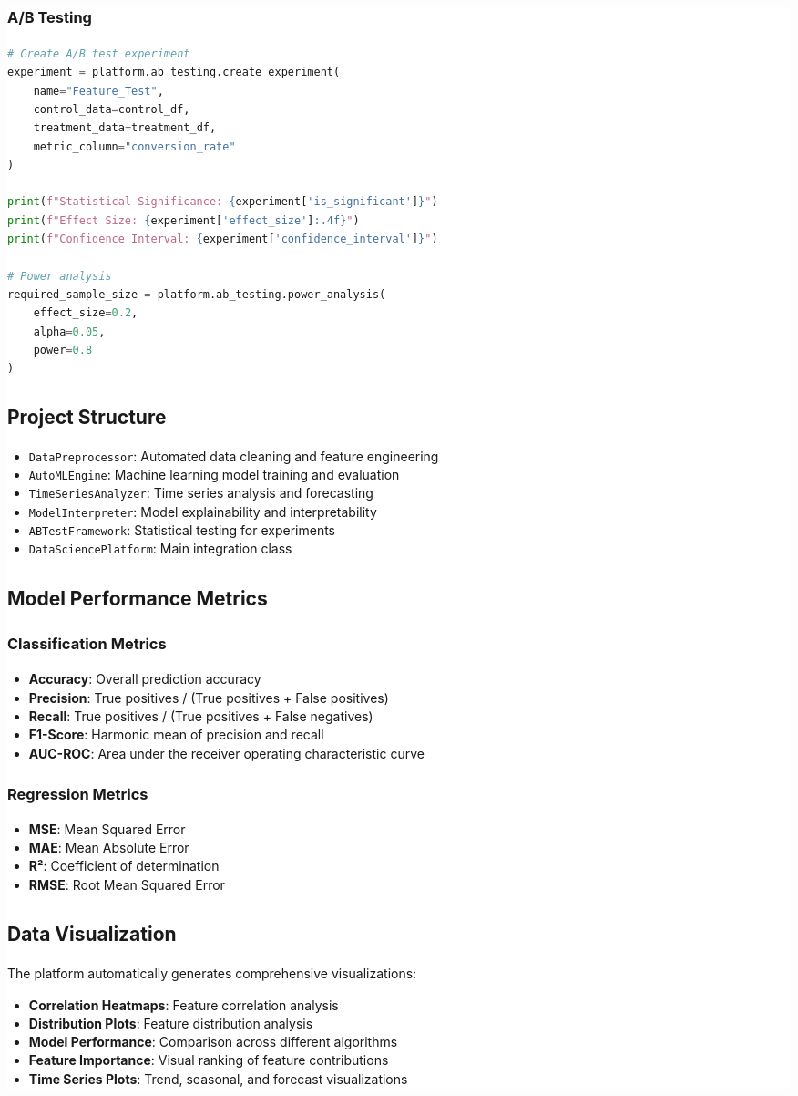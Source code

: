 ### A/B Testing
```python
# Create A/B test experiment
experiment = platform.ab_testing.create_experiment(
    name="Feature_Test",
    control_data=control_df,
    treatment_data=treatment_df,
    metric_column="conversion_rate"
)

print(f"Statistical Significance: {experiment['is_significant']}")
print(f"Effect Size: {experiment['effect_size']:.4f}")
print(f"Confidence Interval: {experiment['confidence_interval']}")

# Power analysis
required_sample_size = platform.ab_testing.power_analysis(
    effect_size=0.2,
    alpha=0.05,
    power=0.8
)
```

## Project Structure

- `DataPreprocessor`: Automated data cleaning and feature engineering
- `AutoMLEngine`: Machine learning model training and evaluation
- `TimeSeriesAnalyzer`: Time series analysis and forecasting
- `ModelInterpreter`: Model explainability and interpretability
- `ABTestFramework`: Statistical testing for experiments
- `DataSciencePlatform`: Main integration class

## Model Performance Metrics

### Classification Metrics
- **Accuracy**: Overall prediction accuracy
- **Precision**: True positives / (True positives + False positives)
- **Recall**: True positives / (True positives + False negatives)
- **F1-Score**: Harmonic mean of precision and recall
- **AUC-ROC**: Area under the receiver operating characteristic curve

### Regression Metrics
- **MSE**: Mean Squared Error
- **MAE**: Mean Absolute Error
- **R²**: Coefficient of determination
- **RMSE**: Root Mean Squared Error

## Data Visualization

The platform automatically generates comprehensive visualizations:
- **Correlation Heatmaps**: Feature correlation analysis
- **Distribution Plots**: Feature distribution analysis
- **Model Performance**: Comparison across different algorithms
- **Feature Importance**: Visual ranking of feature contributions
- **Time Series Plots**: Trend, seasonal, and forecast visualizations

